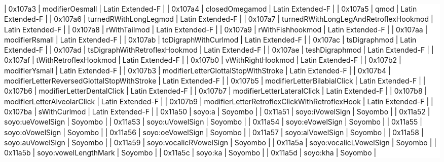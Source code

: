 | 0x107a3 | modifierOesmall | Latin Extended-F |
| 0x107a4 | closedOmegamod | Latin Extended-F |
| 0x107a5 | qmod | Latin Extended-F |
| 0x107a6 | turnedRWithLongLegmod | Latin Extended-F |
| 0x107a7 | turnedRWithLongLegAndRetroflexHookmod | Latin Extended-F |
| 0x107a8 | rWithTailmod | Latin Extended-F |
| 0x107a9 | rWithFishhookmod | Latin Extended-F |
| 0x107aa | modifierRsmall | Latin Extended-F |
| 0x107ab | tcDigraphWithCurlmod | Latin Extended-F |
| 0x107ac | tsDigraphmod | Latin Extended-F |
| 0x107ad | tsDigraphWithRetroflexHookmod | Latin Extended-F |
| 0x107ae | teshDigraphmod | Latin Extended-F |
| 0x107af | tWithRetroflexHookmod | Latin Extended-F |
| 0x107b0 | vWithRightHookmod | Latin Extended-F |
| 0x107b2 | modifierYsmall | Latin Extended-F |
| 0x107b3 | modifierLetterGlottalStopWithStroke | Latin Extended-F |
| 0x107b4 | modifierLetterReversedGlottalStopWithStroke | Latin Extended-F |
| 0x107b5 | modifierLetterBilabialClick | Latin Extended-F |
| 0x107b6 | modifierLetterDentalClick | Latin Extended-F |
| 0x107b7 | modifierLetterLateralClick | Latin Extended-F |
| 0x107b8 | modifierLetterAlveolarClick | Latin Extended-F |
| 0x107b9 | modifierLetterRetroflexClickWithRetroflexHook | Latin Extended-F |
| 0x107ba | sWithCurlmod | Latin Extended-F |
| 0x11a50 | soyo:a | Soyombo |
| 0x11a51 | soyo:iVowelSign | Soyombo |
| 0x11a52 | soyo:ueVowelSign | Soyombo |
| 0x11a53 | soyo:uVowelSign | Soyombo |
| 0x11a54 | soyo:eVowelSign | Soyombo |
| 0x11a55 | soyo:oVowelSign | Soyombo |
| 0x11a56 | soyo:oeVowelSign | Soyombo |
| 0x11a57 | soyo:aiVowelSign | Soyombo |
| 0x11a58 | soyo:auVowelSign | Soyombo |
| 0x11a59 | soyo:vocalicRVowelSign | Soyombo |
| 0x11a5a | soyo:vocalicLVowelSign | Soyombo |
| 0x11a5b | soyo:vowelLengthMark | Soyombo |
| 0x11a5c | soyo:ka | Soyombo |
| 0x11a5d | soyo:kha | Soyombo |